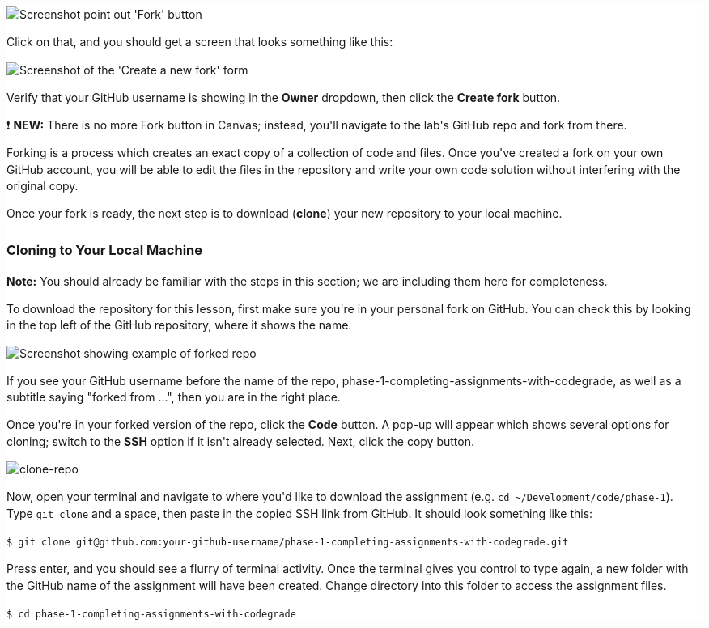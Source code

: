 ![Screenshot point out 'Fork' button](https://curriculum-content.s3.amazonaws.com/phase-1/completing-assignments-with-codegrade/fork-button.png)

Click on that, and you should get a screen that looks something like this:

![Screenshot of the 'Create a new fork' form](https://curriculum-content.s3.amazonaws.com/phase-1/completing-assignments-with-codegrade/create-fork.png)

Verify that your GitHub username is showing in the **Owner** dropdown, then
click the **Create fork** button.

:heavy_exclamation_mark: **NEW:** There is no more Fork button in Canvas;
instead, you'll navigate to the lab's GitHub repo and fork from there.

Forking is a process which creates an exact copy of a collection of code and
files. Once you've created a fork on your own GitHub account, you will be able
to edit the files in the repository and write your own code solution without
interfering with the original copy.

Once your fork is ready, the next step is to download (**clone**) your new
repository to your local machine.

### Cloning to Your Local Machine

**Note:** You should already be familiar with the steps in this section; we are
including them here for completeness.

To download the repository for this lesson, first make sure you're in your
personal fork on GitHub. You can check this by looking in the top left of the
GitHub repository, where it shows the name.

![Screenshot showing example of forked repo](https://curriculum-content.s3.amazonaws.com/phase-1/completing-assignments-with-codegrade/forked-repo.png)

If you see your GitHub username before the name of the repo,
phase-1-completing-assignments-with-codegrade, as well as a subtitle saying
"forked from ...", then you are in the right place.

Once you're in your forked version of the repo, click the **Code** button. A
pop-up will appear which shows several options for cloning; switch to the
**SSH** option if it isn't already selected. Next, click the copy button.

![clone-repo](https://curriculum-content.s3.amazonaws.com/phase-0/completing-assignments/clone-repo.gif)

Now, open your terminal and navigate to where you'd like to download the
assignment (e.g. `cd ~/Development/code/phase-1`). Type `git clone` and a space,
then paste in the copied SSH link from GitHub. It should look something like
this:

```console
$ git clone git@github.com:your-github-username/phase-1-completing-assignments-with-codegrade.git
```

Press enter, and you should see a flurry of terminal activity. Once the terminal
gives you control to type again, a new folder with the GitHub name of the
assignment will have been created. Change directory into this folder to access
the assignment files.

```console
$ cd phase-1-completing-assignments-with-codegrade
```
